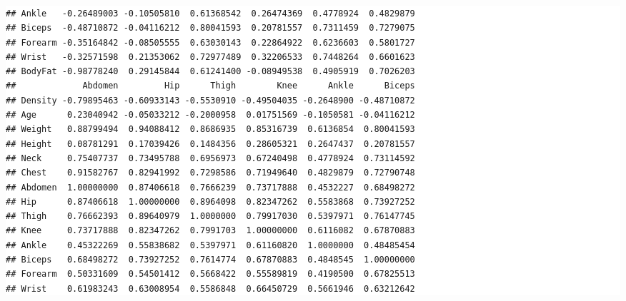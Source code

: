     ## Ankle   -0.26489003 -0.10505810  0.61368542  0.26474369  0.4778924  0.4829879
    ## Biceps  -0.48710872 -0.04116212  0.80041593  0.20781557  0.7311459  0.7279075
    ## Forearm -0.35164842 -0.08505555  0.63030143  0.22864922  0.6236603  0.5801727
    ## Wrist   -0.32571598  0.21353062  0.72977489  0.32206533  0.7448264  0.6601623
    ## BodyFat -0.98778240  0.29145844  0.61241400 -0.08949538  0.4905919  0.7026203
    ##             Abdomen         Hip      Thigh        Knee      Ankle      Biceps
    ## Density -0.79895463 -0.60933143 -0.5530910 -0.49504035 -0.2648900 -0.48710872
    ## Age      0.23040942 -0.05033212 -0.2000958  0.01751569 -0.1050581 -0.04116212
    ## Weight   0.88799494  0.94088412  0.8686935  0.85316739  0.6136854  0.80041593
    ## Height   0.08781291  0.17039426  0.1484356  0.28605321  0.2647437  0.20781557
    ## Neck     0.75407737  0.73495788  0.6956973  0.67240498  0.4778924  0.73114592
    ## Chest    0.91582767  0.82941992  0.7298586  0.71949640  0.4829879  0.72790748
    ## Abdomen  1.00000000  0.87406618  0.7666239  0.73717888  0.4532227  0.68498272
    ## Hip      0.87406618  1.00000000  0.8964098  0.82347262  0.5583868  0.73927252
    ## Thigh    0.76662393  0.89640979  1.0000000  0.79917030  0.5397971  0.76147745
    ## Knee     0.73717888  0.82347262  0.7991703  1.00000000  0.6116082  0.67870883
    ## Ankle    0.45322269  0.55838682  0.5397971  0.61160820  1.0000000  0.48485454
    ## Biceps   0.68498272  0.73927252  0.7614774  0.67870883  0.4848545  1.00000000
    ## Forearm  0.50331609  0.54501412  0.5668422  0.55589819  0.4190500  0.67825513
    ## Wrist    0.61983243  0.63008954  0.5586848  0.66450729  0.5661946  0.63212642